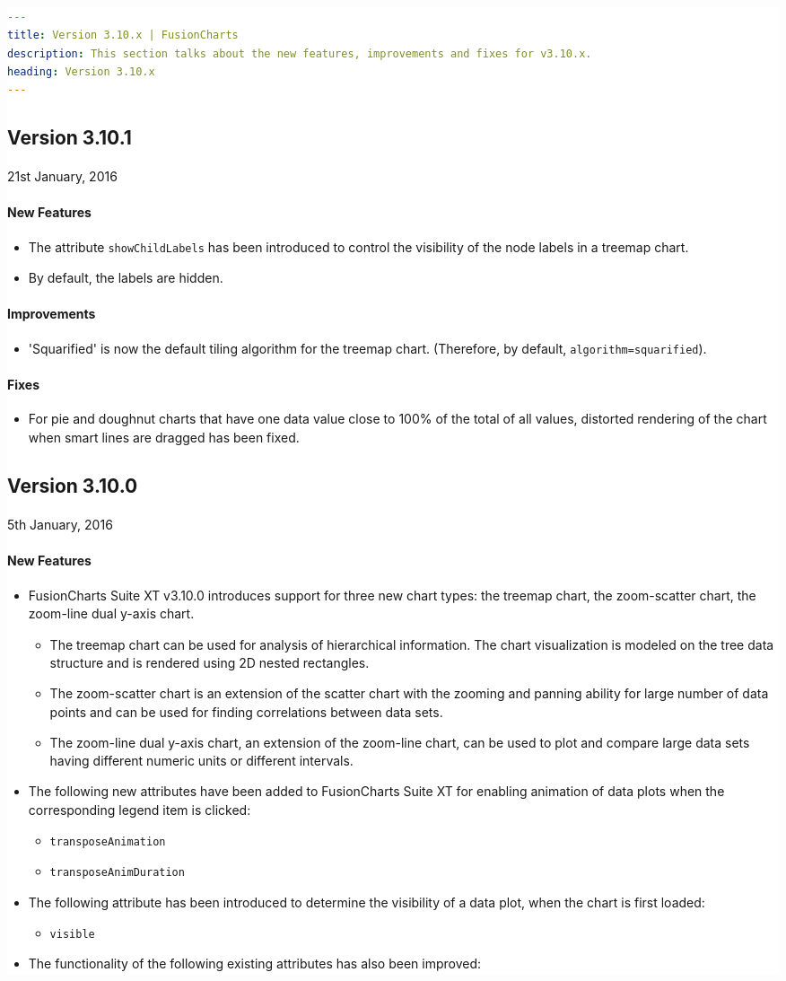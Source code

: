 ```yaml
---
title: Version 3.10.x | FusionCharts
description: This section talks about the new features, improvements and fixes for v3.10.x.
heading: Version 3.10.x
---
```


<h2 class="sub-heading">Version 3.10.1</h2>

<p class="release-date">21st January, 2016</p>

<h4 class="sub-heading">New Features</h4>

- The attribute `showChildLabels` has been introduced to control the visibility of the node labels in a treemap chart.

- By default, the labels are hidden.

<h4>Improvements</h4>

- 'Squarified' is now the default tiling algorithm for the treemap chart. (Therefore, by default, `algorithm=squarified`).

<h4>Fixes</h4>

- For pie and doughnut charts that have one data value close to 100% of the total of all values, distorted rendering of the chart when smart lines are dragged has been fixed.

<h2>Version 3.10.0</h2>

<p class="release-date">5th January, 2016</p>

<h4 class="sub-heading">New Features</h4>

- FusionCharts Suite XT v3.10.0 introduces support for three new chart types: the treemap chart, the zoom-scatter chart, the zoom-line dual y-axis chart.

  - The treemap chart can be used for analysis of hierarchical information. The chart visualization is modeled on the tree data structure and is rendered using 2D nested rectangles.

  - The zoom-scatter chart is an extension of the scatter chart with the zooming and panning ability for large number of data points and can be used for finding correlations between data sets.

  - The zoom-line dual y-axis chart, an extension of the zoom-line chart, can be used to plot and compare large data sets having different numeric units or different intervals.

- The following new attributes have been added to FusionCharts Suite XT for enabling animation of data plots when the corresponding legend item is clicked:

  - `transposeAnimation`

  - `transposeAnimDuration`

- The following attribute has been introduced to determine the visibility of a data plot, when the chart is first loaded:

  - `visible`

- The functionality of the following existing attributes has also been improved:
